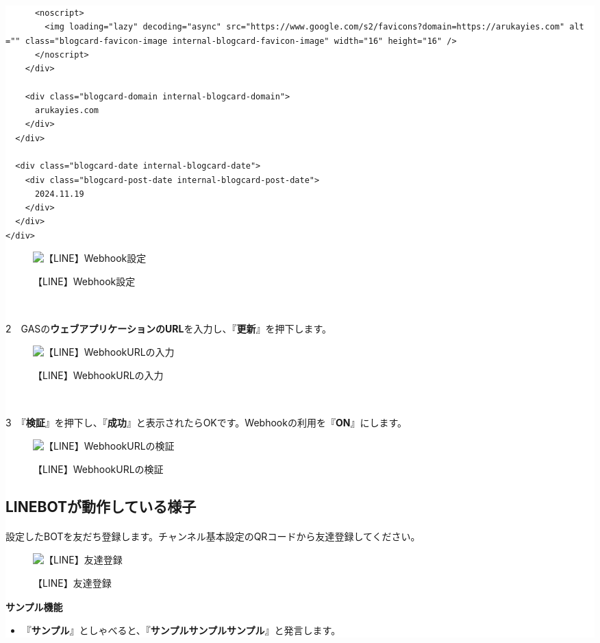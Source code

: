           <noscript>
            <img loading="lazy" decoding="async" src="https://www.google.com/s2/favicons?domain=https://arukayies.com" alt="" class="blogcard-favicon-image internal-blogcard-favicon-image" width="16" height="16" />
          </noscript>
        </div>
        
        <div class="blogcard-domain internal-blogcard-domain">
          arukayies.com
        </div>
      </div>
      
      <div class="blogcard-date internal-blogcard-date">
        <div class="blogcard-post-date internal-blogcard-post-date">
          2024.11.19
        </div>
      </div>
    </div>
  </div></a>
</div><figure class="wp-block-image aligncenter size-large">

<img loading="lazy" decoding="async" width="1024" height="196" src="https://arukayies.com/wp-content/uploads/2020/05/【LINE】Webhook設定-1024x196.png" alt="【LINE】Webhook設定" class="wp-image-3004" srcset="https://arukayies.com/wp-content/uploads/2020/05/【LINE】Webhook設定-1024x196.png 1024w, https://arukayies.com/wp-content/uploads/2020/05/【LINE】Webhook設定-300x57.png 300w, https://arukayies.com/wp-content/uploads/2020/05/【LINE】Webhook設定-768x147.png 768w, https://arukayies.com/wp-content/uploads/2020/05/【LINE】Webhook設定.png 1302w" sizes="(max-width: 1024px) 100vw, 1024px" /> <figcaption class="wp-element-caption">【LINE】Webhook設定</figcaption></figure> 

<div style="height:20px" aria-hidden="true" class="wp-block-spacer">
</div>

<span class="number">2　</span>GASの**ウェブアプリケーションのURL**を入力し、『**更新**』を押下します。<figure class="wp-block-image aligncenter size-large">

<img loading="lazy" decoding="async" width="1024" height="199" src="https://arukayies.com/wp-content/uploads/2020/05/【LINE】WebhookURLの入力-1024x199.png" alt="【LINE】WebhookURLの入力" class="wp-image-3005" srcset="https://arukayies.com/wp-content/uploads/2020/05/【LINE】WebhookURLの入力-1024x199.png 1024w, https://arukayies.com/wp-content/uploads/2020/05/【LINE】WebhookURLの入力-300x58.png 300w, https://arukayies.com/wp-content/uploads/2020/05/【LINE】WebhookURLの入力-768x149.png 768w, https://arukayies.com/wp-content/uploads/2020/05/【LINE】WebhookURLの入力.png 1288w" sizes="(max-width: 1024px) 100vw, 1024px" /> <figcaption class="wp-element-caption">【LINE】WebhookURLの入力</figcaption></figure> 

<div style="height:20px" aria-hidden="true" class="wp-block-spacer">
</div>

<span class="number">3　</span>『**検証**』を押下し、『**成功**』と表示されたらOKです。Webhookの利用を『**ON**』にします。<figure class="wp-block-image aligncenter size-large">

<img loading="lazy" decoding="async" width="1024" height="313" src="https://arukayies.com/wp-content/uploads/2020/05/【LINE】WebhookURLの検証-1024x313.png" alt="【LINE】WebhookURLの検証" class="wp-image-3006" srcset="https://arukayies.com/wp-content/uploads/2020/05/【LINE】WebhookURLの検証-1024x313.png 1024w, https://arukayies.com/wp-content/uploads/2020/05/【LINE】WebhookURLの検証-300x92.png 300w, https://arukayies.com/wp-content/uploads/2020/05/【LINE】WebhookURLの検証-768x235.png 768w, https://arukayies.com/wp-content/uploads/2020/05/【LINE】WebhookURLの検証.png 1092w" sizes="(max-width: 1024px) 100vw, 1024px" /> <figcaption class="wp-element-caption">【LINE】WebhookURLの検証</figcaption></figure> 

## LINEBOTが動作している様子

設定したBOTを友だち登録します。チャンネル基本設定のQRコードから友達登録してください。<figure class="wp-block-image aligncenter size-large">

<img loading="lazy" decoding="async" width="792" height="548" src="https://arukayies.com/wp-content/uploads/2020/05/【LINE】友達登録.png" alt="【LINE】友達登録" class="wp-image-3007" srcset="https://arukayies.com/wp-content/uploads/2020/05/【LINE】友達登録.png 792w, https://arukayies.com/wp-content/uploads/2020/05/【LINE】友達登録-300x208.png 300w, https://arukayies.com/wp-content/uploads/2020/05/【LINE】友達登録-768x531.png 768w" sizes="(max-width: 792px) 100vw, 792px" /> <figcaption class="wp-element-caption">【LINE】友達登録</figcaption></figure> 



<div class="wp-block-cocoon-blocks-icon-box common-icon-box block-box good-box">
  <p>
    <strong>サンプル機能</strong>
  </p>
  
  <ul class="wp-block-list">
    <li>
      『<strong>サンプル</strong>』としゃべると、『<strong>サンプルサンプルサンプル</strong>』と発言します。
    </li>
  </ul>
</div><figure class="wp-block-image aligncenter">
